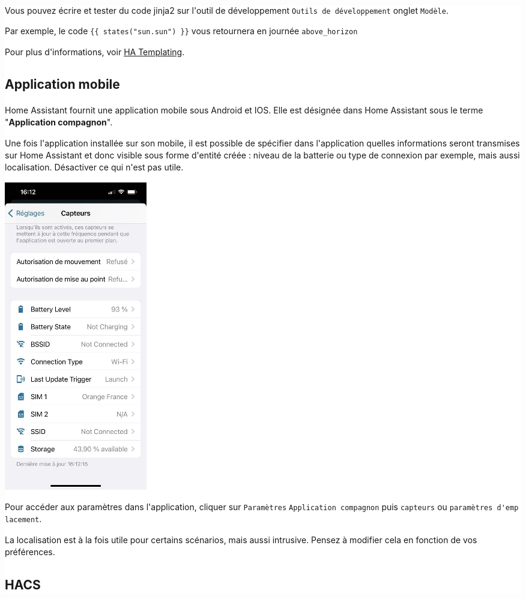 Vous pouvez écrire et tester du code jinja2 sur l'outil de développement `Outils de développement` onglet `Modèle`.

Par exemple, le code `{{ states("sun.sun") }}` vous retournera en journée `above_horizon`

Pour plus d'informations, voir [HA Templating](https://www.home-assistant.io/docs/configuration/templating/).

## Application mobile

Home Assistant fournit une application mobile sous Android et IOS. Elle est désignée dans Home Assistant sous le terme "**Application compagnon**".

Une fois l'application installée sur son mobile, il est possible de spécifier dans l'application quelles informations seront transmises sur Home Assistant et donc visible sous forme d'entité créée : niveau de la batterie ou type de connexion par exemple, mais aussi localisation. Désactiver ce qui n'est pas utile.

![enter image description here](img/appli-mobile.jpg)

Pour accéder aux paramètres dans l'application, cliquer sur `Paramètres` `Application compagnon` puis `capteurs` ou `paramètres d'emplacement`.

La localisation est à la fois utile pour certains scénarios, mais aussi intrusive. Pensez à modifier cela en fonction de vos préférences.

## HACS
